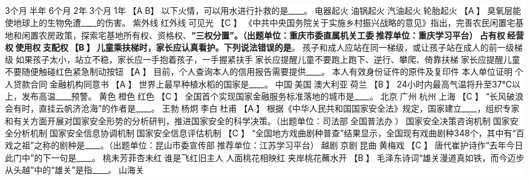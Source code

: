 3个月 半年
6个月 2年
3个月 1年
【A B】 以下火情，可以用水进行扑救的是____。
电器起火
油锅起火
汽油起火
轮胎起火
【A 】 臭氧层能使地球上的生物免遭____的伤害。
紫外线
红外线
可见光
【C 】 《中共中央国务院关于实施乡村振兴战略的意见》指出，完善农民闲置宅基地和闲置农房政策，探索宅基地所有权、资格权、____“三权分置”。（出题单位：重庆市委直属机关工委 推荐单位：重庆学习平台）
占有权
经营权
使用权
支配权
【B 】 儿童乘扶梯时，家长应认真看护。下列说法错误的是____。
孩子和成人应站在同一梯级，或让孩子站在成人的前一级梯级
如果孩子太小，站立不稳，家长应一手抱着孩子，一手握紧扶手
家长应提醒儿童不要跑上跑下、逆行、攀爬、倚靠扶梯
家长应提醒儿童不要随便触碰红色紧急制动按钮
【A 】 目前，个人查询本人的信用报告需要提供____。
本人有效身份证件的原件及复印件
本人单位证明
个人贷款合同
金融机构同意书
【A 】 世界上最早种植水稻的国家是____。
中国
美国
澳大利亚
荷兰
【B 】 24小时内最高气温将升至37℃以上，发布高温____预警。
黄色
橙色
红色
【C 】 全国首个实现国家金融服务标准落地的城市是____。
北京
广州
杭州
上海
【C 】 “长风破浪会有时，直挂云帆济沧海”的作者是____。
王勃
杨炯
李白
杜甫
【A 】 根据《中华人民共和国国家安全法》规定，国家建立____，组织专家和有关方面开展对国家安全形势的分析研判，推进国家安全的科学决策。（出题单位：司法部 全国普法办 ）
国家安全决策咨询机制
国家安全分析机制
国家安全信息协调机制
国家安全信息评估机制
【C 】 “全国地方戏曲剧种普查”结果显示，全国现有戏曲剧种348个，其中有“百戏之祖”之称的剧种是____。（出题单位：昆山市委宣传部 推荐单位：江苏学习平台）
越剧
京剧
昆曲
黄梅戏
【C 】 唐代崔护诗作“去年今日此门中”的下一句是____。
桃未芳菲杏未红
谁是飞红旧主人
人面桃花相映红
夹岸桃花蘸水开
【B 】 毛泽东诗词“雄关漫道真如铁，而今迈步从头越”中的“雄关”是指____。
山海关